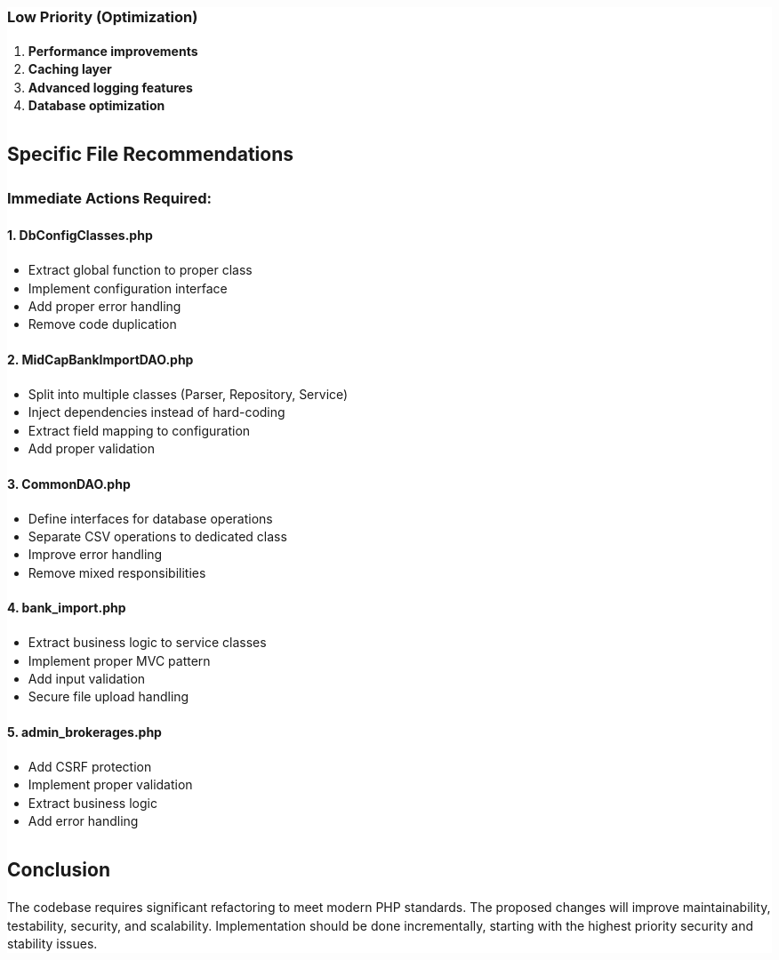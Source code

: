 ### Low Priority (Optimization)
1. **Performance improvements**
2. **Caching layer**
3. **Advanced logging features**
4. **Database optimization**

## Specific File Recommendations

### Immediate Actions Required:

#### 1. DbConfigClasses.php
- Extract global function to proper class
- Implement configuration interface
- Add proper error handling
- Remove code duplication

#### 2. MidCapBankImportDAO.php
- Split into multiple classes (Parser, Repository, Service)
- Inject dependencies instead of hard-coding
- Extract field mapping to configuration
- Add proper validation

#### 3. CommonDAO.php
- Define interfaces for database operations
- Separate CSV operations to dedicated class
- Improve error handling
- Remove mixed responsibilities

#### 4. bank_import.php
- Extract business logic to service classes
- Implement proper MVC pattern
- Add input validation
- Secure file upload handling

#### 5. admin_brokerages.php
- Add CSRF protection
- Implement proper validation
- Extract business logic
- Add error handling

## Conclusion

The codebase requires significant refactoring to meet modern PHP standards. The proposed changes will improve maintainability, testability, security, and scalability. Implementation should be done incrementally, starting with the highest priority security and stability issues.

